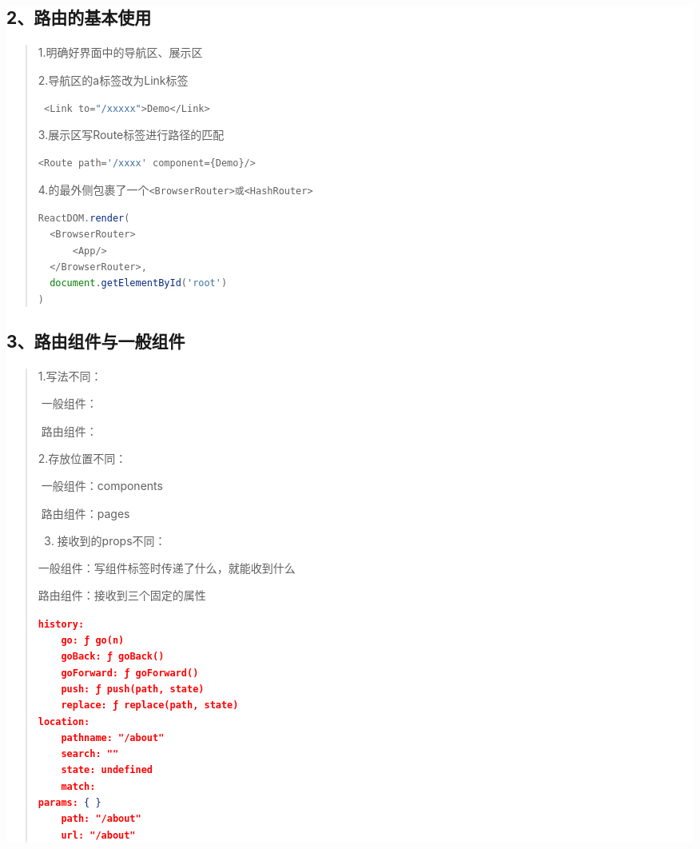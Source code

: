 ## 2、路由的基本使用

>1.明确好界面中的导航区、展示区
>
>2.导航区的a标签改为Link标签
>
>```js
>  <Link to="/xxxxx">Demo</Link>
>```
>
>3.展示区写Route标签进行路径的匹配 
>
>```js
><Route path='/xxxx' component={Demo}/>
>```
>
>4.<App>的最外侧包裹了一个`<BrowserRouter>或<HashRouter>`
>
>```js
>ReactDOM.render(
>	<BrowserRouter>
>		<App/>
>	</BrowserRouter>,
>	document.getElementById('root')
>)
>```

## 3、路由组件与一般组件

>1.写法不同：
>
>​      一般组件：<Demo/>
>
>​      路由组件：<Route path="/demo" component={Demo}/>
>
>2.存放位置不同：
>
>​      一般组件：components
>
>​      路由组件：pages
>
>3. 接收到的props不同：
>
>   一般组件：写组件标签时传递了什么，就能收到什么
>
>   路由组件：接收到三个固定的属性
>
>   ```json
>   history:
>   	go: ƒ go(n)
>   	goBack: ƒ goBack()
>   	goForward: ƒ goForward()
>   	push: ƒ push(path, state)
>   	replace: ƒ replace(path, state)
>   location:
>       pathname: "/about"
>   	search: ""
>   	state: undefined
>   	match:
>   params: { }
>   	path: "/about"
>   	url: "/about"
>   ```